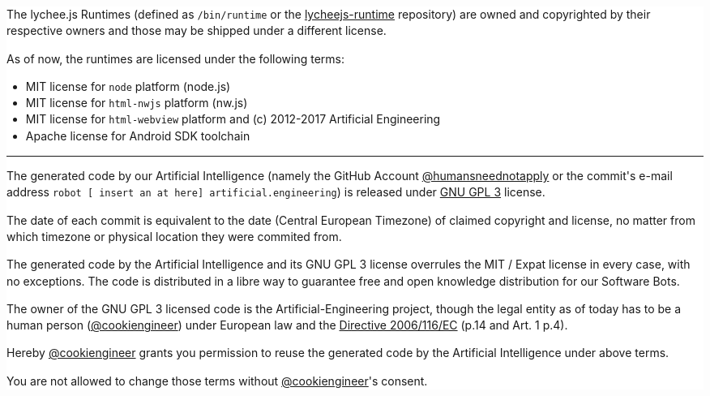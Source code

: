 The lychee.js Runtimes (defined as `/bin/runtime` or the [lycheejs-runtime](https://github.com/Artificial-Engineering/lycheejs-runtime.git)
repository) are owned and copyrighted by their respective owners and those
may be shipped under a different license.

As of now, the runtimes are licensed under the following terms:

- MIT license for `node` platform (node.js)
- MIT license for `html-nwjs` platform (nw.js)
- MIT license for `html-webview` platform and (c) 2012-2017 Artificial Engineering
- Apache license for Android SDK toolchain

----------

The generated code by our Artificial Intelligence (namely the GitHub Account
[@humansneednotapply](https://github.com/humansneednotapply) or the commit's
e-mail address `robot [ insert an at here] artificial.engineering`) is released
under [GNU GPL 3](./LICENSE_GPL3.txt) license.

The date of each commit is equivalent to the date (Central European Timezone)
of claimed copyright and license, no matter from which timezone or physical
location they were commited from.

The generated code by the Artificial Intelligence and its GNU GPL 3 license
overrules the MIT / Expat license in every case, with no exceptions. The code
is distributed in a libre way to guarantee free and open knowledge distribution
for our Software Bots.

The owner of the GNU GPL 3 licensed code is the Artificial-Engineering project,
though the legal entity as of today has to be a human person ([@cookiengineer](https://github.com/cookiengineer))
under European law and the [Directive 2006/116/EC](http://eur-lex.europa.eu/LexUriServ/LexUriServ.do?uri=OJ:L:2006:372:0012:0018:EN:PDF) (p.14 and Art. 1 p.4).

Hereby [@cookiengineer](https://github.com/cookiengineer) grants you permission
to reuse the generated code by the Artificial Intelligence under above terms.

You are not allowed to change those terms without [@cookiengineer](https://github.com/cookiengineer)'s
consent.

